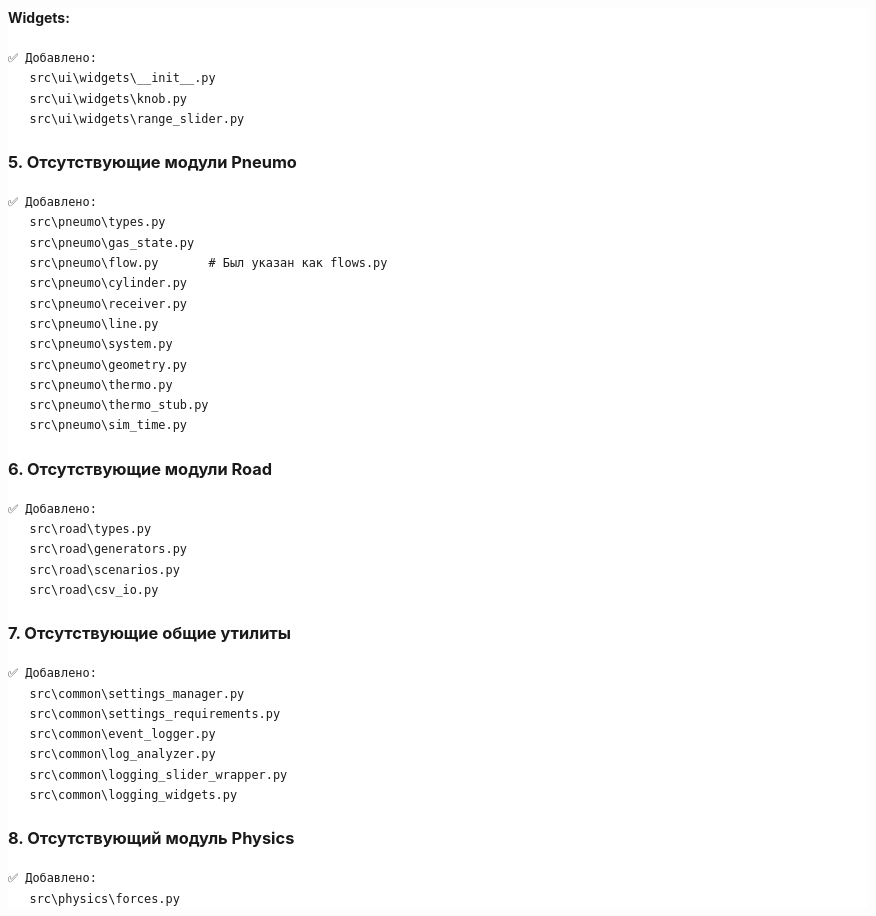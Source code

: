 #### Widgets:
```
✅ Добавлено:
   src\ui\widgets\__init__.py
   src\ui\widgets\knob.py
   src\ui\widgets\range_slider.py
```

### 5. **Отсутствующие модули Pneumo**

```
✅ Добавлено:
   src\pneumo\types.py
   src\pneumo\gas_state.py
   src\pneumo\flow.py       # Был указан как flows.py
   src\pneumo\cylinder.py
   src\pneumo\receiver.py
   src\pneumo\line.py
   src\pneumo\system.py
   src\pneumo\geometry.py
   src\pneumo\thermo.py
   src\pneumo\thermo_stub.py
   src\pneumo\sim_time.py
```

### 6. **Отсутствующие модули Road**

```
✅ Добавлено:
   src\road\types.py
   src\road\generators.py
   src\road\scenarios.py
   src\road\csv_io.py
```

### 7. **Отсутствующие общие утилиты**

```
✅ Добавлено:
   src\common\settings_manager.py
   src\common\settings_requirements.py
   src\common\event_logger.py
   src\common\log_analyzer.py
   src\common\logging_slider_wrapper.py
   src\common\logging_widgets.py
```

### 8. **Отсутствующий модуль Physics**

```
✅ Добавлено:
   src\physics\forces.py
```
